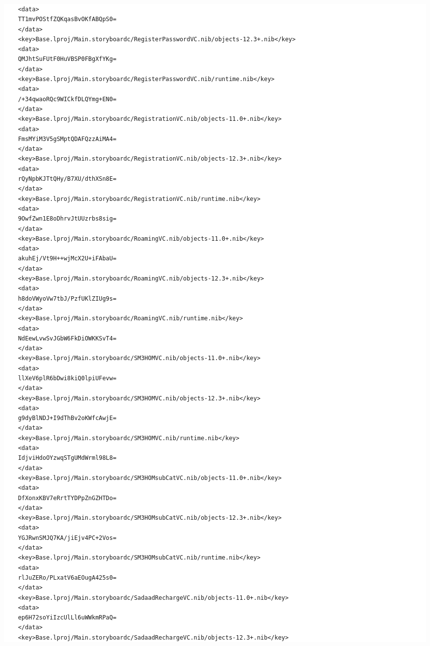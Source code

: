 		<data>
		TT1mvPOStfZQKqasBvOKfABQpS0=
		</data>
		<key>Base.lproj/Main.storyboardc/RegisterPasswordVC.nib/objects-12.3+.nib</key>
		<data>
		QMJhtSuFUtF0HuVBSP0FBgXfYKg=
		</data>
		<key>Base.lproj/Main.storyboardc/RegisterPasswordVC.nib/runtime.nib</key>
		<data>
		/+34qwaoRQc9WICkfDLQYmg+EN0=
		</data>
		<key>Base.lproj/Main.storyboardc/RegistrationVC.nib/objects-11.0+.nib</key>
		<data>
		FmsMYiM3V5gSMptQDAFQzzAiMA4=
		</data>
		<key>Base.lproj/Main.storyboardc/RegistrationVC.nib/objects-12.3+.nib</key>
		<data>
		rQyNpbKJTtQHy/B7XU/dthXSn8E=
		</data>
		<key>Base.lproj/Main.storyboardc/RegistrationVC.nib/runtime.nib</key>
		<data>
		9OwfZwn1E8oDhrvJtUUzrbs8sig=
		</data>
		<key>Base.lproj/Main.storyboardc/RoamingVC.nib/objects-11.0+.nib</key>
		<data>
		akuhEj/Vt9H++wjMcX2U+iFAbaU=
		</data>
		<key>Base.lproj/Main.storyboardc/RoamingVC.nib/objects-12.3+.nib</key>
		<data>
		h8doVWyoVw7tbJ/PzfUKlZIUg9s=
		</data>
		<key>Base.lproj/Main.storyboardc/RoamingVC.nib/runtime.nib</key>
		<data>
		NdEewLvwSvJGbW6FkDiOWKKSvT4=
		</data>
		<key>Base.lproj/Main.storyboardc/SM3HOMVC.nib/objects-11.0+.nib</key>
		<data>
		llXeV6plR6bDwi8kiQ0lpiUFevw=
		</data>
		<key>Base.lproj/Main.storyboardc/SM3HOMVC.nib/objects-12.3+.nib</key>
		<data>
		g9dyBlNDJ+I9dThBv2oKWfcAwjE=
		</data>
		<key>Base.lproj/Main.storyboardc/SM3HOMVC.nib/runtime.nib</key>
		<data>
		IdjviHdoOYzwqSTgUMdWrml98L8=
		</data>
		<key>Base.lproj/Main.storyboardc/SM3HOMsubCatVC.nib/objects-11.0+.nib</key>
		<data>
		DfXonxKBV7eRrtTYDPpZnGZHTDo=
		</data>
		<key>Base.lproj/Main.storyboardc/SM3HOMsubCatVC.nib/objects-12.3+.nib</key>
		<data>
		YGJRwnSMJQ7KA/jiEjv4PC+2Vos=
		</data>
		<key>Base.lproj/Main.storyboardc/SM3HOMsubCatVC.nib/runtime.nib</key>
		<data>
		rlJuZERo/PLxatV6aEOugA425s0=
		</data>
		<key>Base.lproj/Main.storyboardc/SadaadRechargeVC.nib/objects-11.0+.nib</key>
		<data>
		ep6H72soYiIzcUlLl6uWWkmRPaQ=
		</data>
		<key>Base.lproj/Main.storyboardc/SadaadRechargeVC.nib/objects-12.3+.nib</key>